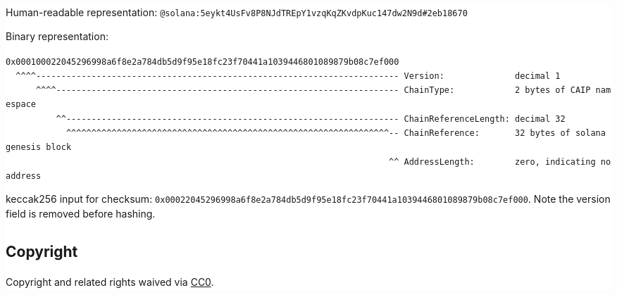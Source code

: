 Human-readable representation: `@solana:5eykt4UsFv8P8NJdTREpY1vzqKqZKvdpKuc147dw2N9d#2eb18670`

Binary representation:
```
0x000100022045296998a6f8e2a784db5d9f95e18fc23f70441a1039446801089879b08c7ef000
  ^^^^------------------------------------------------------------------------ Version:              decimal 1
      ^^^^-------------------------------------------------------------------- ChainType:            2 bytes of CAIP namespace
          ^^------------------------------------------------------------------ ChainReferenceLength: decimal 32
            ^^^^^^^^^^^^^^^^^^^^^^^^^^^^^^^^^^^^^^^^^^^^^^^^^^^^^^^^^^^^^^^^-- ChainReference:       32 bytes of solana genesis block
                                                                            ^^ AddressLength:        zero, indicating no address
```
keccak256 input for checksum: `0x00022045296998a6f8e2a784db5d9f95e18fc23f70441a1039446801089879b08c7ef000`.
Note the version field is removed before hashing.

## Copyright
Copyright and related rights waived via [CC0](../LICENSE.md).

[EIP-55]: ./erc-55.md
[ERC-7828]: ./erc-7828.md


[^1]: This makes it possible to represent some chains using the full word as their chainid, which CAIP-2 does not support since the set of values representable with 32 `a-zA-Z0-9` characters has less than `type(uint256).max` elements. This is done in an effort to support chains whose ID is the output of `keccak256`, as proposed in ERC-7785.
[^2]: CAIP-2 limits chain references to 32 characters, so the `solana` namespace instructs to only use the first 32 characters of the base58btc-encoded genesis blockhash.
[^3]: With EVM Object Format as a prerequisite, Address Space Expansion could be implemented. If that happens, expanded addresses may be represented in 32 bytes, but pre-expansion addresses must remain 20 bytes in order to preserve a consistent address.